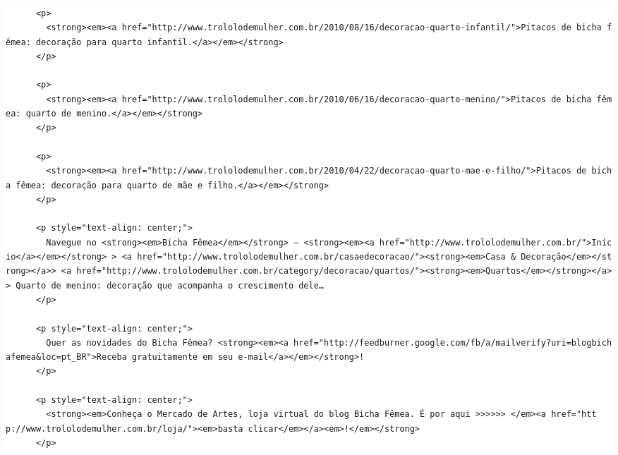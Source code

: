           <p>
            <strong><em><a href="http://www.trololodemulher.com.br/2010/08/16/decoracao-quarto-infantil/">Pitacos de bicha fêmea: decoração para quarto infantil.</a></em></strong>
          </p>
          
          <p>
            <strong><em><a href="http://www.trololodemulher.com.br/2010/06/16/decoracao-quarto-menino/">Pitacos de bicha fêmea: quarto de menino.</a></em></strong>
          </p>
          
          <p>
            <strong><em><a href="http://www.trololodemulher.com.br/2010/04/22/decoracao-quarto-mae-e-filho/">Pitacos de bicha fêmea: decoração para quarto de mãe e filho.</a></em></strong>
          </p>
          
          <p style="text-align: center;">
            Navegue no <strong><em>Bicha Fêmea</em></strong> – <strong><em><a href="http://www.trololodemulher.com.br/">Início</a></em></strong> > <a href="http://www.trololodemulher.com.br/casaedecoracao/"><strong><em>Casa & Decoração</em></strong></a>> <a href="http://www.trololodemulher.com.br/category/decoracao/quartos/"><strong><em>Quartos</em></strong></a>> Quarto de menino: decoração que acompanha o crescimento dele…
          </p>
          
          <p style="text-align: center;">
            Quer as novidades do Bicha Fêmea? <strong><em><a href="http://feedburner.google.com/fb/a/mailverify?uri=blogbichafemea&loc=pt_BR">Receba gratuitamente em seu e-mail</a></em></strong>!
          </p>
          
          <p style="text-align: center;">
            <strong><em>Conheça o Mercado de Artes, loja virtual do blog Bicha Fêmea. É por aqui >>>>>> </em><a href="http://www.trololodemulher.com.br/loja/"><em>basta clicar</em></a><em>!</em></strong>
          </p>